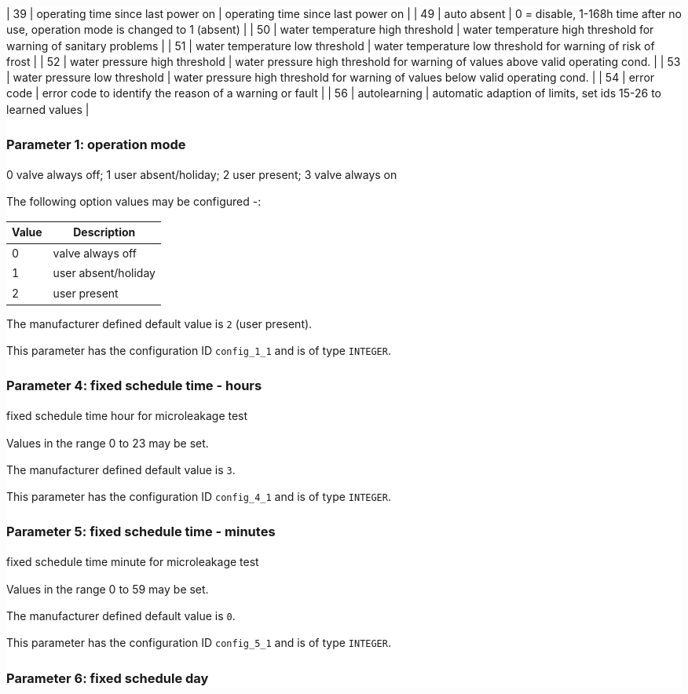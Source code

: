 | 39 | operating time since last power on | operating time since last power on |
| 49 | auto absent | 0 = disable, 1-168h time after no use, operation mode is changed to 1 (absent) |
| 50 | water temperature high threshold | water temperature high threshold for warning of sanitary problems |
| 51 | water temperature low threshold | water temperature low threshold for warning of risk of frost |
| 52 | water pressure high threshold | water pressure high threshold for warning of values above valid operating cond. |
| 53 | water pressure low threshold | water pressure high threshold for warning of values below valid operating cond. |
| 54 | error code | error code to identify the reason of a warning or fault |
| 56 | autolearning | automatic adaption of limits, set ids 15-26 to learned values |

### Parameter 1: operation mode

0 valve always off; 1 user absent/holiday; 2 user present; 3 valve always on

The following option values may be configured -:

| Value  | Description |
|--------|-------------|
| 0 | valve always off |
| 1 | user absent/holiday |
| 2 | user present |

The manufacturer defined default value is ```2``` (user present).

This parameter has the configuration ID ```config_1_1``` and is of type ```INTEGER```.


### Parameter 4: fixed schedule time - hours

fixed schedule time hour for microleakage test

Values in the range 0 to 23 may be set.

The manufacturer defined default value is ```3```.

This parameter has the configuration ID ```config_4_1``` and is of type ```INTEGER```.


### Parameter 5: fixed schedule time - minutes

fixed schedule time minute for microleakage test

Values in the range 0 to 59 may be set.

The manufacturer defined default value is ```0```.

This parameter has the configuration ID ```config_5_1``` and is of type ```INTEGER```.


### Parameter 6: fixed schedule day
